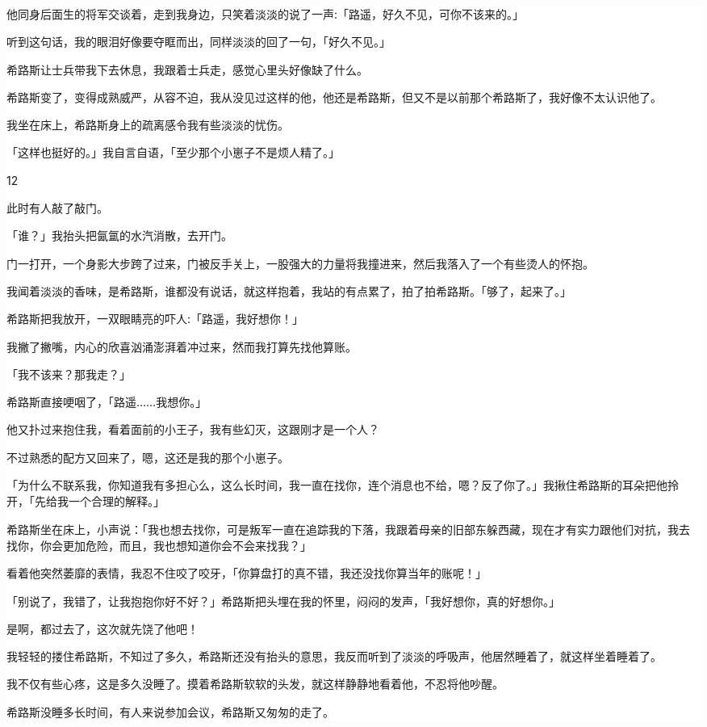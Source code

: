 他同身后面生的将军交谈着，走到我身边，只笑着淡淡的说了一声:「路遥，好久不见，可你不该来的。」


听到这句话，我的眼泪好像要夺眶而出，同样淡淡的回了一句，「好久不见。」


希路斯让士兵带我下去休息，我跟着士兵走，感觉心里头好像缺了什么。


希路斯变了，变得成熟威严，从容不迫，我从没见过这样的他，他还是希路斯，但又不是以前那个希路斯了，我好像不太认识他了。


我坐在床上，希路斯身上的疏离感令我有些淡淡的忧伤。


「这样也挺好的。」我自言自语，「至少那个小崽子不是烦人精了。」


12


此时有人敲了敲门。


「谁？」我抬头把氤氲的水汽消散，去开门。


门一打开，一个身影大步跨了过来，门被反手关上，一股强大的力量将我撞进来，然后我落入了一个有些烫人的怀抱。


我闻着淡淡的香味，是希路斯，谁都没有说话，就这样抱着，我站的有点累了，拍了拍希路斯。「够了，起来了。」


希路斯把我放开，一双眼睛亮的吓人:「路遥，我好想你！」


我撇了撇嘴，内心的欣喜汹涌澎湃着冲过来，然而我打算先找他算账。


「我不该来？那我走？」


希路斯直接哽咽了，「路遥……我想你。」


他又扑过来抱住我，看着面前的小王子，我有些幻灭，这跟刚才是一个人？


不过熟悉的配方又回来了，嗯，这还是我的那个小崽子。


「为什么不联系我，你知道我有多担心么，这么长时间，我一直在找你，连个消息也不给，嗯？反了你了。」我揪住希路斯的耳朵把他拎开，「先给我一个合理的解释。」


希路斯坐在床上，小声说：「我也想去找你，可是叛军一直在追踪我的下落，我跟着母亲的旧部东躲西藏，现在才有实力跟他们对抗，我去找你，你会更加危险，而且，我也想知道你会不会来找我？」


看着他突然萎靡的表情，我忍不住咬了咬牙，「你算盘打的真不错，我还没找你算当年的账呢！」


「别说了，我错了，让我抱抱你好不好？」希路斯把头埋在我的怀里，闷闷的发声，「我好想你，真的好想你。」


是啊，都过去了，这次就先饶了他吧！


我轻轻的搂住希路斯，不知过了多久，希路斯还没有抬头的意思，我反而听到了淡淡的呼吸声，他居然睡着了，就这样坐着睡着了。


我不仅有些心疼，这是多久没睡了。摸着希路斯软软的头发，就这样静静地看着他，不忍将他吵醒。


希路斯没睡多长时间，有人来说参加会议，希路斯又匆匆的走了。
